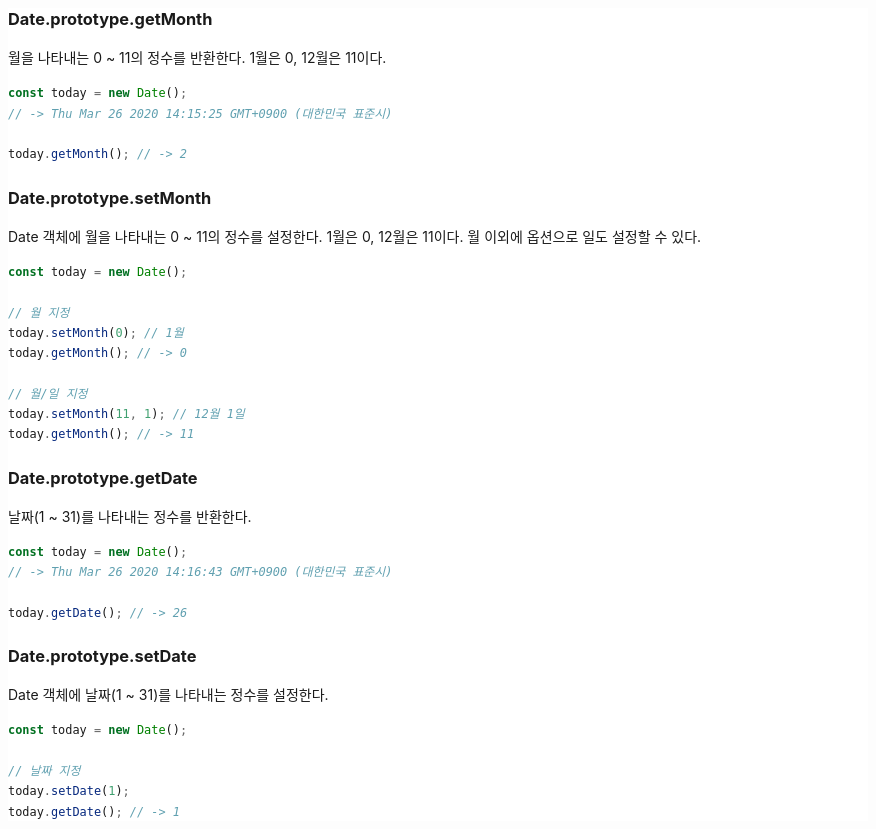 

### Date.prototype.getMonth

월을 나타내는 0 ~ 11의 정수를 반환한다. 1월은 0, 12월은 11이다.

```javascript
const today = new Date();
// -> Thu Mar 26 2020 14:15:25 GMT+0900 (대한민국 표준시)

today.getMonth(); // -> 2
```



### Date.prototype.setMonth

Date 객체에 월을 나타내는 0 ~ 11의 정수를 설정한다. 1월은 0, 12월은 11이다. 월 이외에 옵션으로 일도 설정할 수 있다.

```javascript
const today = new Date();

// 월 지정
today.setMonth(0); // 1월
today.getMonth(); // -> 0

// 월/일 지정
today.setMonth(11, 1); // 12월 1일
today.getMonth(); // -> 11
```



### Date.prototype.getDate

날짜(1 ~ 31)를 나타내는 정수를 반환한다.

```javascript
const today = new Date();
// -> Thu Mar 26 2020 14:16:43 GMT+0900 (대한민국 표준시)

today.getDate(); // -> 26
```



### Date.prototype.setDate

Date 객체에 날짜(1 ~ 31)를 나타내는 정수를 설정한다.

```javascript
const today = new Date();

// 날짜 지정
today.setDate(1);
today.getDate(); // -> 1
```

